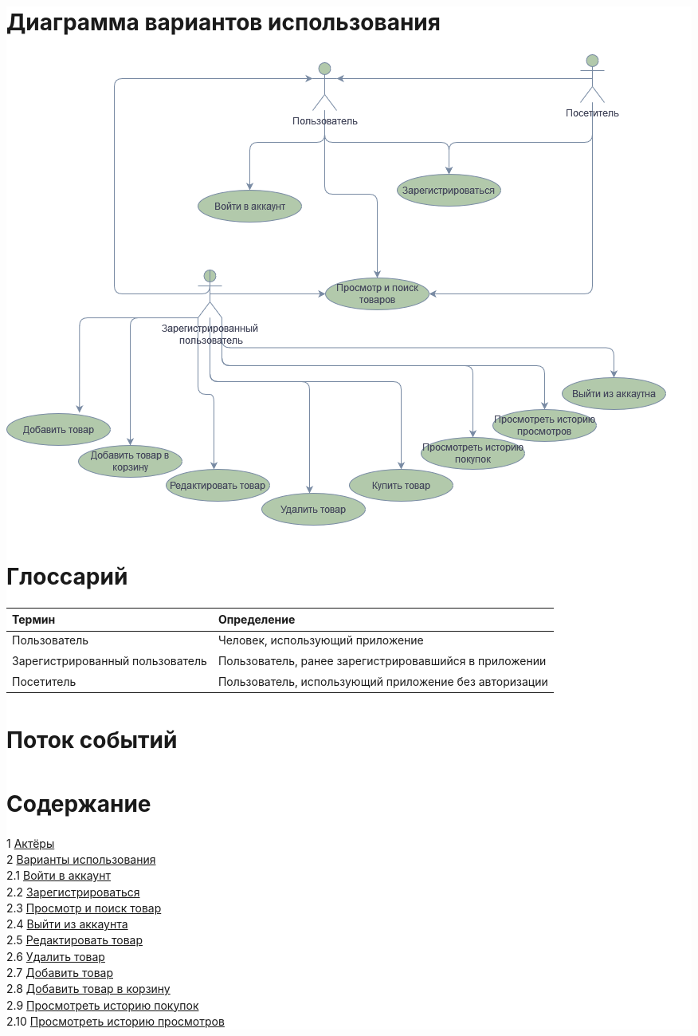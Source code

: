 # Диаграмма вариантов использования

![Диаграмма вариантов использования](https://github.com/alwayswnnasleep/ZedkaShop/blob/master/docs/Diagrams/images/UseCase.png) 
  
# Глоссарий

| Термин | Определение |
|:--|:--|
| Пользователь | Человек, использующий приложение |
| Зарегистрированный пользователь | Пользователь, ранее зарегистрировавшийся в приложении |
| Посетитель | Пользователь, использующий приложение без авторизации |  
  
# Поток событий 

# Содержание
1 [Актёры](#actors)  
2 [Варианты использования](#use_case)  
2.1 [Войти в аккаунт](#sign_in_to_your_account)  
2.2 [Зарегистрироваться](#sign_up)    
2.3 [Просмотр и поиск товар](#see_products)  
2.4 [Выйти из аккаунта](#signout)  
2.5 [Редактировать товар](#edit_product)  
2.6 [Удалить товар](#delete_product)  
2.7 [Добавить товар](#add_product) 	
2.8 [Добавить товар в корзину](#add_to_cart)	
2.9 [Просмотреть историю покупок](#see_history_buy)		
2.10 [Просмотреть историю просмотров](#see_history_view)			    